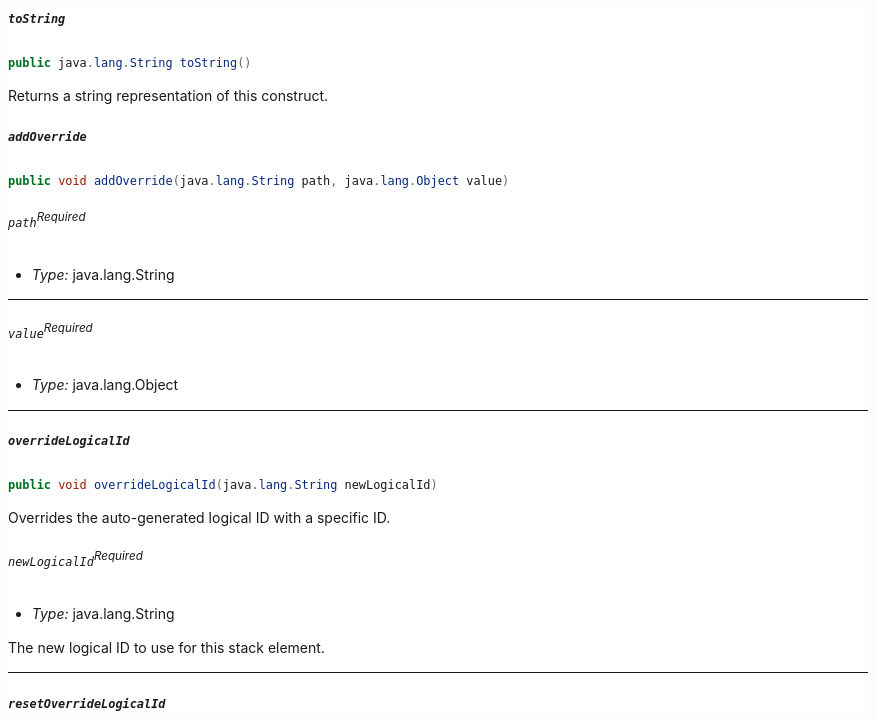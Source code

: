 
##### `toString` <a name="toString" id="rhizo-co-terraform-provider-lacework.integrationGcpGkeAuditLog.IntegrationGcpGkeAuditLog.toString"></a>

```java
public java.lang.String toString()
```

Returns a string representation of this construct.

##### `addOverride` <a name="addOverride" id="rhizo-co-terraform-provider-lacework.integrationGcpGkeAuditLog.IntegrationGcpGkeAuditLog.addOverride"></a>

```java
public void addOverride(java.lang.String path, java.lang.Object value)
```

###### `path`<sup>Required</sup> <a name="path" id="rhizo-co-terraform-provider-lacework.integrationGcpGkeAuditLog.IntegrationGcpGkeAuditLog.addOverride.parameter.path"></a>

- *Type:* java.lang.String

---

###### `value`<sup>Required</sup> <a name="value" id="rhizo-co-terraform-provider-lacework.integrationGcpGkeAuditLog.IntegrationGcpGkeAuditLog.addOverride.parameter.value"></a>

- *Type:* java.lang.Object

---

##### `overrideLogicalId` <a name="overrideLogicalId" id="rhizo-co-terraform-provider-lacework.integrationGcpGkeAuditLog.IntegrationGcpGkeAuditLog.overrideLogicalId"></a>

```java
public void overrideLogicalId(java.lang.String newLogicalId)
```

Overrides the auto-generated logical ID with a specific ID.

###### `newLogicalId`<sup>Required</sup> <a name="newLogicalId" id="rhizo-co-terraform-provider-lacework.integrationGcpGkeAuditLog.IntegrationGcpGkeAuditLog.overrideLogicalId.parameter.newLogicalId"></a>

- *Type:* java.lang.String

The new logical ID to use for this stack element.

---

##### `resetOverrideLogicalId` <a name="resetOverrideLogicalId" id="rhizo-co-terraform-provider-lacework.integrationGcpGkeAuditLog.IntegrationGcpGkeAuditLog.resetOverrideLogicalId"></a>
